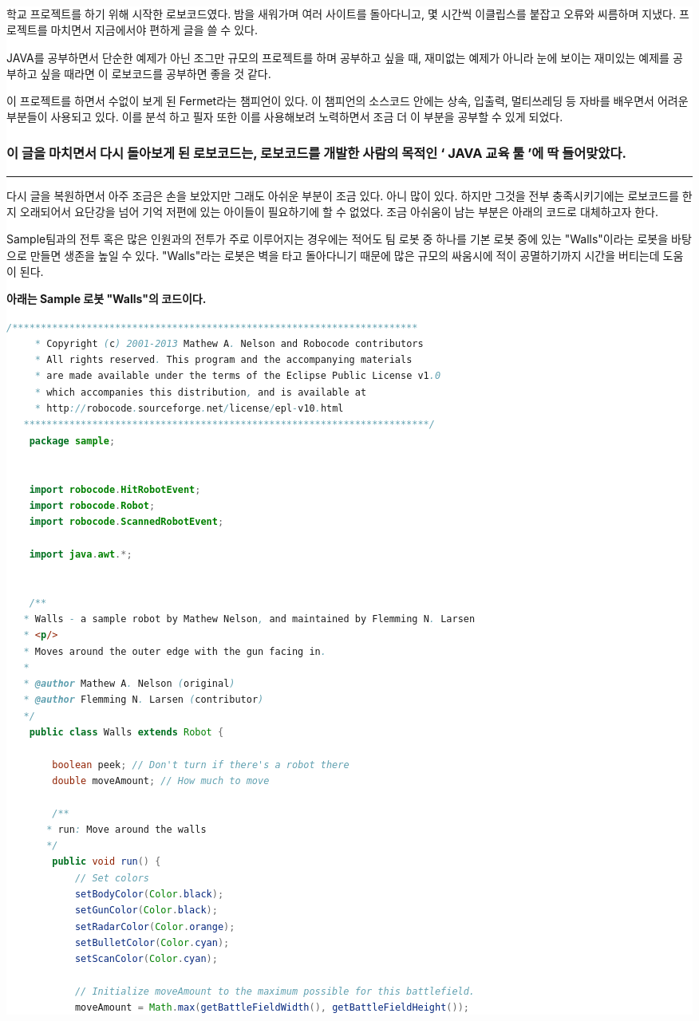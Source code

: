 학교 프로젝트를 하기 위해 시작한 로보코드였다. 밤을 새워가며 여러 사이트를 돌아다니고, 몇 시간씩 이클립스를 붙잡고 오류와 씨름하며 지냈다. 프로젝트를 마치면서 지금에서야 편하게 글을 쓸 수 있다.

JAVA를 공부하면서 단순한 예제가 아닌 조그만 규모의 프로젝트를 하며 공부하고 싶을 때, 재미없는 예제가 아니라 눈에 보이는 재미있는 예제를 공부하고 싶을 때라면 이 로보코드를 공부하면 좋을 것 같다.

이 프로젝트를 하면서 수없이 보게 된 Fermet라는 챔피언이 있다. 이 챔피언의 소스코드 안에는 상속, 입출력, 멀티쓰레딩 등 자바를 배우면서 어려운 부분들이 사용되고 있다. 이를 분석 하고 필자 또한 이를 사용해보려 노력하면서 조금 더 이 부분을 공부할 수 있게 되었다.

### 이 글을 마치면서 다시 돌아보게 된 로보코드는, 로보코드를 개발한 사람의 목적인 ‘ JAVA 교육 툴 ’에 딱 들어맞았다.

* * *

다시 글을 복원하면서 아주 조금은 손을 보았지만 그래도 아쉬운 부분이 조금 있다. 아니 많이 있다. 하지만 그것을 전부 충족시키기에는 로보코드를 한지 오래되어서 요단강을 넘어 기억 저편에 있는 아이들이 필요하기에 할 수 없었다. 조금 아쉬움이 남는 부분은 아래의 코드로 대체하고자 한다.

Sample팀과의 전투 혹은 많은 인원과의 전투가 주로 이루어지는 경우에는 적어도 팀 로봇 중 하나를 기본 로봇 중에 있는 "Walls"이라는 로봇을 바탕으로 만들면 생존을 높일 수 있다. "Walls"라는 로봇은 벽을 타고 돌아다니기 때문에 많은 규모의 싸움시에 적이 공멸하기까지 시간을 버티는데 도움이 된다.


**아래는 Sample 로봇 "Walls"의 코드이다.**


```java
/***********************************************************************
     * Copyright (c) 2001-2013 Mathew A. Nelson and Robocode contributors
     * All rights reserved. This program and the accompanying materials
     * are made available under the terms of the Eclipse Public License v1.0
     * which accompanies this distribution, and is available at
     * http://robocode.sourceforge.net/license/epl-v10.html
   ***********************************************************************/
    package sample;


    import robocode.HitRobotEvent;
    import robocode.Robot;
    import robocode.ScannedRobotEvent;

    import java.awt.*;


    /**
   * Walls - a sample robot by Mathew Nelson, and maintained by Flemming N. Larsen
   * <p/>
   * Moves around the outer edge with the gun facing in.
   *
   * @author Mathew A. Nelson (original)
   * @author Flemming N. Larsen (contributor)
   */
    public class Walls extends Robot {

        boolean peek; // Don't turn if there's a robot there
        double moveAmount; // How much to move

        /**
       * run: Move around the walls
       */
        public void run() {
            // Set colors
            setBodyColor(Color.black);
            setGunColor(Color.black);
            setRadarColor(Color.orange);
            setBulletColor(Color.cyan);
            setScanColor(Color.cyan);

            // Initialize moveAmount to the maximum possible for this battlefield.
            moveAmount = Math.max(getBattleFieldWidth(), getBattleFieldHeight());
```